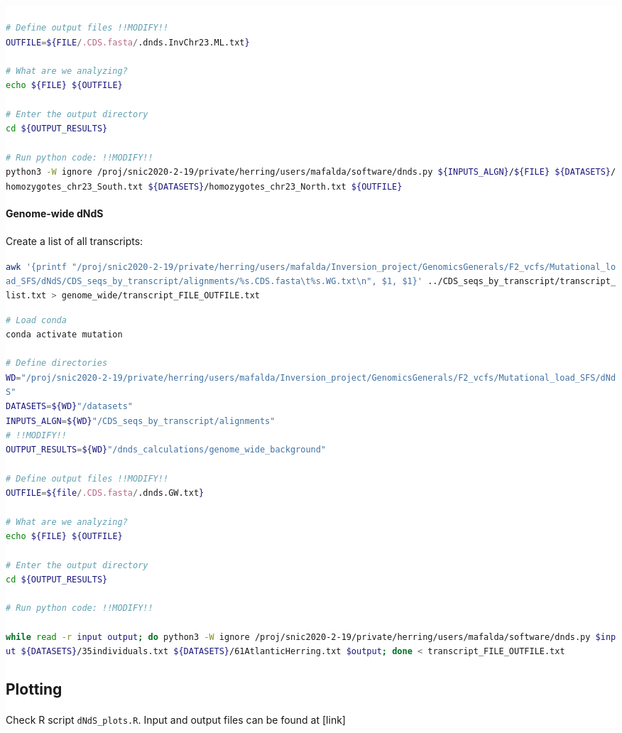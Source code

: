~~~bash 

# Define output files !!MODIFY!!
OUTFILE=${FILE/.CDS.fasta/.dnds.InvChr23.ML.txt}

# What are we analyzing?
echo ${FILE} ${OUTFILE}

# Enter the output directory
cd ${OUTPUT_RESULTS}

# Run python code: !!MODIFY!!
python3 -W ignore /proj/snic2020-2-19/private/herring/users/mafalda/software/dnds.py ${INPUTS_ALGN}/${FILE} ${DATASETS}/homozygotes_chr23_South.txt ${DATASETS}/homozygotes_chr23_North.txt ${OUTFILE}
~~~

#### Genome-wide dNdS

Create a list of all transcripts:

~~~bash
awk '{printf "/proj/snic2020-2-19/private/herring/users/mafalda/Inversion_project/GenomicsGenerals/F2_vcfs/Mutational_load_SFS/dNdS/CDS_seqs_by_transcript/alignments/%s.CDS.fasta\t%s.WG.txt\n", $1, $1}' ../CDS_seqs_by_transcript/transcript_list.txt > genome_wide/transcript_FILE_OUTFILE.txt
~~~

~~~bash
# Load conda
conda activate mutation

# Define directories
WD="/proj/snic2020-2-19/private/herring/users/mafalda/Inversion_project/GenomicsGenerals/F2_vcfs/Mutational_load_SFS/dNdS"
DATASETS=${WD}"/datasets"
INPUTS_ALGN=${WD}"/CDS_seqs_by_transcript/alignments"
# !!MODIFY!!
OUTPUT_RESULTS=${WD}"/dnds_calculations/genome_wide_background"

# Define output files !!MODIFY!!
OUTFILE=${file/.CDS.fasta/.dnds.GW.txt}

# What are we analyzing?
echo ${FILE} ${OUTFILE}

# Enter the output directory
cd ${OUTPUT_RESULTS}

# Run python code: !!MODIFY!!

while read -r input output; do python3 -W ignore /proj/snic2020-2-19/private/herring/users/mafalda/software/dnds.py $input ${DATASETS}/35individuals.txt ${DATASETS}/61AtlanticHerring.txt $output; done < transcript_FILE_OUTFILE.txt
~~~

## Plotting

Check R script `dNdS_plots.R`. Input and output files can be found at [link]